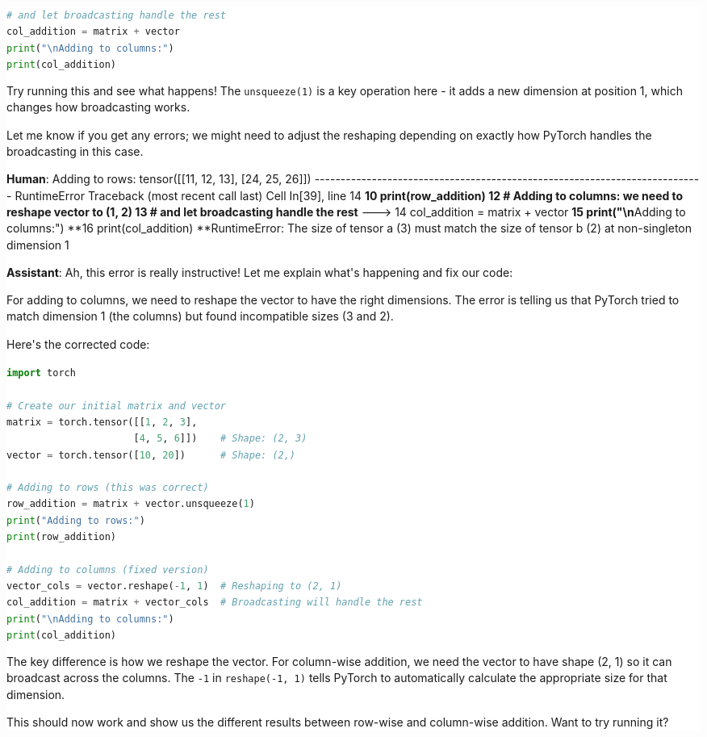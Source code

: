 ```python
# and let broadcasting handle the rest
col_addition = matrix + vector
print("\nAdding to columns:")
print(col_addition)
```

Try running this and see what happens! The `unsqueeze(1)` is a key operation here - it adds a new dimension at position 1, which changes how broadcasting works. 

Let me know if you get any errors; we might need to adjust the reshaping depending on exactly how PyTorch handles the broadcasting in this case.

**Human**: Adding to rows: tensor([[11, 12, 13], [24, 25, 26]])
--------------------------------------------------------------------------- RuntimeError Traceback (most recent call last) Cell In[39], line 14 **10 print(row_addition) 12 # Adding to columns: we need to reshape vector to (1, 2) 13 # and let broadcasting handle the rest** ---> 14 col_addition = matrix + vector **15 print("\n**Adding to columns:") **16 print(col_addition) **RuntimeError: The size of tensor a (3) must match the size of tensor b (2) at non-singleton dimension 1

**Assistant**: Ah, this error is really instructive! Let me explain what's happening and fix our code:

For adding to columns, we need to reshape the vector to have the right dimensions. The error is telling us that PyTorch tried to match dimension 1 (the columns) but found incompatible sizes (3 and 2).

Here's the corrected code:

```python
import torch

# Create our initial matrix and vector
matrix = torch.tensor([[1, 2, 3],
                      [4, 5, 6]])    # Shape: (2, 3)
vector = torch.tensor([10, 20])      # Shape: (2,)

# Adding to rows (this was correct)
row_addition = matrix + vector.unsqueeze(1)
print("Adding to rows:")
print(row_addition)

# Adding to columns (fixed version)
vector_cols = vector.reshape(-1, 1)  # Reshaping to (2, 1)
col_addition = matrix + vector_cols  # Broadcasting will handle the rest
print("\nAdding to columns:")
print(col_addition)
```

The key difference is how we reshape the vector. For column-wise addition, we need the vector to have shape (2, 1) so it can broadcast across the columns. The `-1` in `reshape(-1, 1)` tells PyTorch to automatically calculate the appropriate size for that dimension.

This should now work and show us the different results between row-wise and column-wise addition. Want to try running it?
